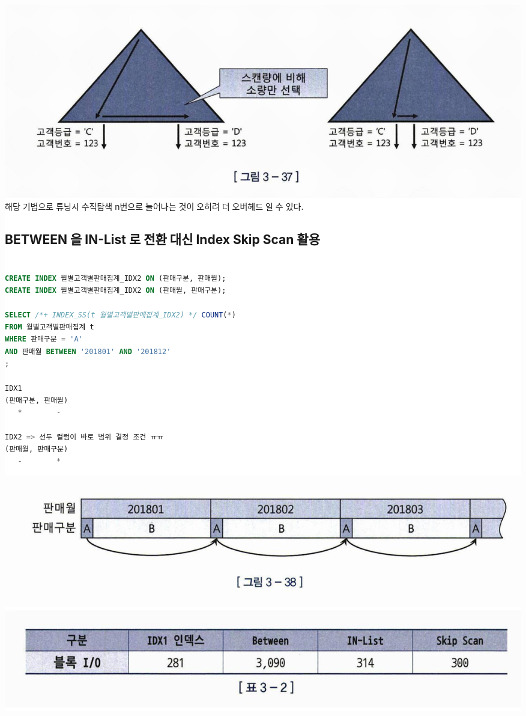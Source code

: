 ![alt text](image-3.png)
해당 기법으로 튜닝시 수직탐색 n번으로 늘어나는 것이 오히려 더 오버헤드 일 수 있다.

## BETWEEN 을 IN-List 로 전환 대신 Index Skip Scan 활용

```SQL

CREATE INDEX 월별고객별판매집계_IDX2 ON (판매구분, 판매월);
CREATE INDEX 월별고객별판매집계_IDX2 ON (판매월, 판매구분);

SELECT /*+ INDEX_SS(t 월별고객별판매집계_IDX2) */ COUNT(*)
FROM 월별고객별판매집계 t
WHERE 판매구분 = 'A'
AND 판매월 BETWEEN '201801' AND '201812'
;

IDX1
(판매구분, 판매월)
   *        -

IDX2 => 선두 컬럼이 바로 범위 결정 조건 ㅠㅠ
(판매월, 판매구분)
   -        * 

```
![alt text](image-5.png)
![alt text](image-4.png)